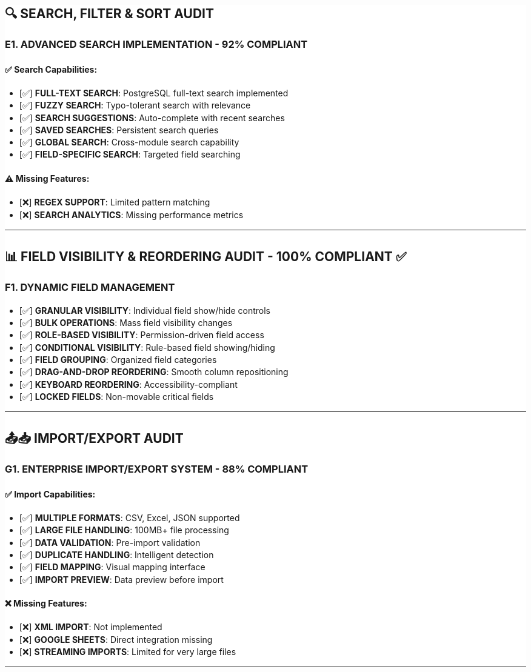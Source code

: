 
## 🔍 SEARCH, FILTER & SORT AUDIT

### E1. ADVANCED SEARCH IMPLEMENTATION - **92% COMPLIANT**

#### ✅ Search Capabilities:
- [✅] **FULL-TEXT SEARCH**: PostgreSQL full-text search implemented
- [✅] **FUZZY SEARCH**: Typo-tolerant search with relevance
- [✅] **SEARCH SUGGESTIONS**: Auto-complete with recent searches
- [✅] **SAVED SEARCHES**: Persistent search queries
- [✅] **GLOBAL SEARCH**: Cross-module search capability
- [✅] **FIELD-SPECIFIC SEARCH**: Targeted field searching

#### ⚠️ Missing Features:
- [❌] **REGEX SUPPORT**: Limited pattern matching
- [❌] **SEARCH ANALYTICS**: Missing performance metrics

---

## 📊 FIELD VISIBILITY & REORDERING AUDIT - **100% COMPLIANT** ✅

### F1. DYNAMIC FIELD MANAGEMENT
- [✅] **GRANULAR VISIBILITY**: Individual field show/hide controls
- [✅] **BULK OPERATIONS**: Mass field visibility changes
- [✅] **ROLE-BASED VISIBILITY**: Permission-driven field access
- [✅] **CONDITIONAL VISIBILITY**: Rule-based field showing/hiding
- [✅] **FIELD GROUPING**: Organized field categories
- [✅] **DRAG-AND-DROP REORDERING**: Smooth column repositioning
- [✅] **KEYBOARD REORDERING**: Accessibility-compliant
- [✅] **LOCKED FIELDS**: Non-movable critical fields

---

## 📤📥 IMPORT/EXPORT AUDIT

### G1. ENTERPRISE IMPORT/EXPORT SYSTEM - **88% COMPLIANT**

#### ✅ Import Capabilities:
- [✅] **MULTIPLE FORMATS**: CSV, Excel, JSON supported
- [✅] **LARGE FILE HANDLING**: 100MB+ file processing
- [✅] **DATA VALIDATION**: Pre-import validation
- [✅] **DUPLICATE HANDLING**: Intelligent detection
- [✅] **FIELD MAPPING**: Visual mapping interface
- [✅] **IMPORT PREVIEW**: Data preview before import

#### ❌ Missing Features:
- [❌] **XML IMPORT**: Not implemented
- [❌] **GOOGLE SHEETS**: Direct integration missing
- [❌] **STREAMING IMPORTS**: Limited for very large files

---